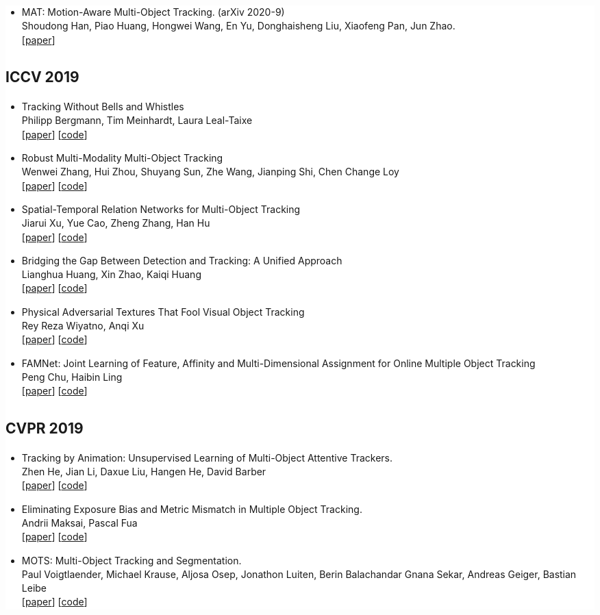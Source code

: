 + MAT: Motion-Aware Multi-Object Tracking. (arXiv 2020-9)   
Shoudong Han, Piao Huang, Hongwei Wang, En Yu, Donghaisheng Liu, Xiaofeng Pan, Jun Zhao.  
[[paper](https://arxiv.org/ftp/arxiv/papers/2009/2009.04794.pdf)]  


## ICCV 2019

+ Tracking Without Bells and Whistles  
Philipp Bergmann, Tim Meinhardt, Laura Leal-Taixe  
[[paper](https://openaccess.thecvf.com/content_ICCV_2019/papers/Bergmann_Tracking_Without_Bells_and_Whistles_ICCV_2019_paper.pdf)] [[code]()]

+ Robust Multi-Modality Multi-Object Tracking  
Wenwei Zhang, Hui Zhou, Shuyang Sun, Zhe Wang, Jianping Shi, Chen Change Loy  
[[paper](https://openaccess.thecvf.com/content_ICCV_2019/papers/Zhang_Robust_Multi-Modality_Multi-Object_Tracking_ICCV_2019_paper.pdf)] [[code]()]

+ Spatial-Temporal Relation Networks for Multi-Object Tracking  
Jiarui Xu, Yue Cao, Zheng Zhang, Han Hu  
[[paper](https://openaccess.thecvf.com/content_ICCV_2019/papers/Xu_Spatial-Temporal_Relation_Networks_for_Multi-Object_Tracking_ICCV_2019_paper.pdf)] [[code]()]

+ Bridging the Gap Between Detection and Tracking: A Unified Approach  
Lianghua Huang, Xin Zhao, Kaiqi Huang  
[[paper](https://openaccess.thecvf.com/content_ICCV_2019/papers/Huang_Bridging_the_Gap_Between_Detection_and_Tracking_A_Unified_Approach_ICCV_2019_paper.pdf)] [[code]()]

+ Physical Adversarial Textures That Fool Visual Object Tracking  
Rey Reza Wiyatno, Anqi Xu  
[[paper](https://openaccess.thecvf.com/content_ICCV_2019/papers/Wiyatno_Physical_Adversarial_Textures_That_Fool_Visual_Object_Tracking_ICCV_2019_paper.pdf)] [[code]()]

+ FAMNet: Joint Learning of Feature, Affinity and Multi-Dimensional Assignment for Online Multiple Object Tracking  
Peng Chu, Haibin Ling  
[[paper](https://openaccess.thecvf.com/content_ICCV_2019/papers/Chu_FAMNet_Joint_Learning_of_Feature_Affinity_and_Multi-Dimensional_Assignment_for_ICCV_2019_paper.pdf)] [[code]()]



## CVPR 2019

+ Tracking by Animation: Unsupervised Learning of Multi-Object Attentive Trackers.  
Zhen He, Jian Li, Daxue Liu, Hangen He, David Barber  
[[paper](https://openaccess.thecvf.com/content_CVPR_2019/papers/He_Tracking_by_Animation_Unsupervised_Learning_of_Multi-Object_Attentive_Trackers_CVPR_2019_paper.pdf)] [[code]()]

+ Eliminating Exposure Bias and Metric Mismatch in Multiple Object Tracking.  
Andrii Maksai, Pascal Fua  
[[paper](https://openaccess.thecvf.com/content_CVPR_2019/papers/Maksai_Eliminating_Exposure_Bias_and_Metric_Mismatch_in_Multiple_Object_Tracking_CVPR_2019_paper.pdf)] [[code]()]

+ MOTS: Multi-Object Tracking and Segmentation.  
Paul Voigtlaender, Michael Krause, Aljosa Osep, Jonathon Luiten, Berin Balachandar Gnana Sekar, Andreas Geiger, Bastian Leibe  
[[paper](https://openaccess.thecvf.com/content_CVPR_2019/papers/Voigtlaender_MOTS_Multi-Object_Tracking_and_Segmentation_CVPR_2019_paper.pdf)] [[code]()]
